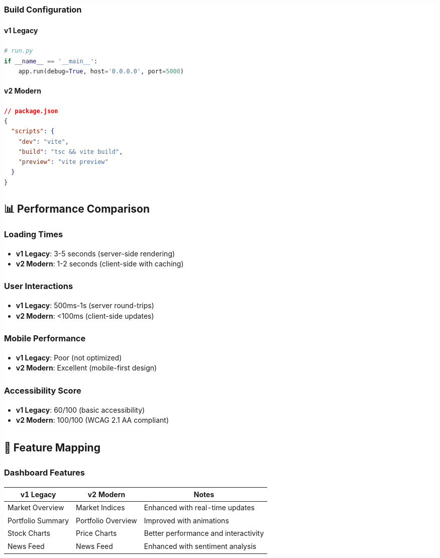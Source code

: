 ### **Build Configuration**

#### **v1 Legacy**
```python
# run.py
if __name__ == '__main__':
    app.run(debug=True, host='0.0.0.0', port=5000)
```

#### **v2 Modern**
```json
// package.json
{
  "scripts": {
    "dev": "vite",
    "build": "tsc && vite build",
    "preview": "vite preview"
  }
}
```

## 📊 Performance Comparison

### **Loading Times**
- **v1 Legacy**: 3-5 seconds (server-side rendering)
- **v2 Modern**: 1-2 seconds (client-side with caching)

### **User Interactions**
- **v1 Legacy**: 500ms-1s (server round-trips)
- **v2 Modern**: <100ms (client-side updates)

### **Mobile Performance**
- **v1 Legacy**: Poor (not optimized)
- **v2 Modern**: Excellent (mobile-first design)

### **Accessibility Score**
- **v1 Legacy**: 60/100 (basic accessibility)
- **v2 Modern**: 100/100 (WCAG 2.1 AA compliant)

## 🎯 Feature Mapping

### **Dashboard Features**

| v1 Legacy | v2 Modern | Notes |
|-----------|-----------|-------|
| Market Overview | Market Indices | Enhanced with real-time updates |
| Portfolio Summary | Portfolio Overview | Improved with animations |
| Stock Charts | Price Charts | Better performance and interactivity |
| News Feed | News Feed | Enhanced with sentiment analysis |
